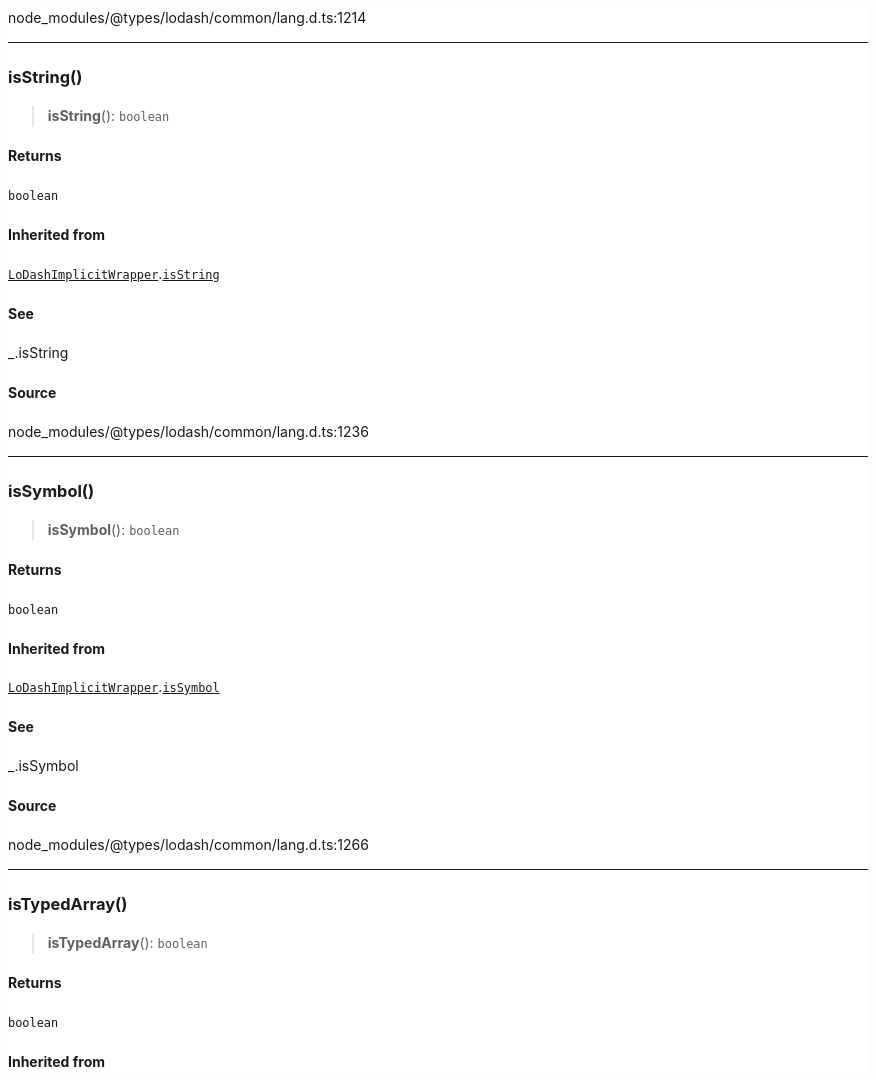 node_modules/@types/lodash/common/lang.d.ts:1214

---

### isString()

> **isString**(): `boolean`

#### Returns

`boolean`

#### Inherited from

[`LoDashImplicitWrapper`](LoDashImplicitWrapper.md).[`isString`](LoDashImplicitWrapper.md#isstring)

#### See

\_.isString

#### Source

node_modules/@types/lodash/common/lang.d.ts:1236

---

### isSymbol()

> **isSymbol**(): `boolean`

#### Returns

`boolean`

#### Inherited from

[`LoDashImplicitWrapper`](LoDashImplicitWrapper.md).[`isSymbol`](LoDashImplicitWrapper.md#issymbol)

#### See

\_.isSymbol

#### Source

node_modules/@types/lodash/common/lang.d.ts:1266

---

### isTypedArray()

> **isTypedArray**(): `boolean`

#### Returns

`boolean`

#### Inherited from
